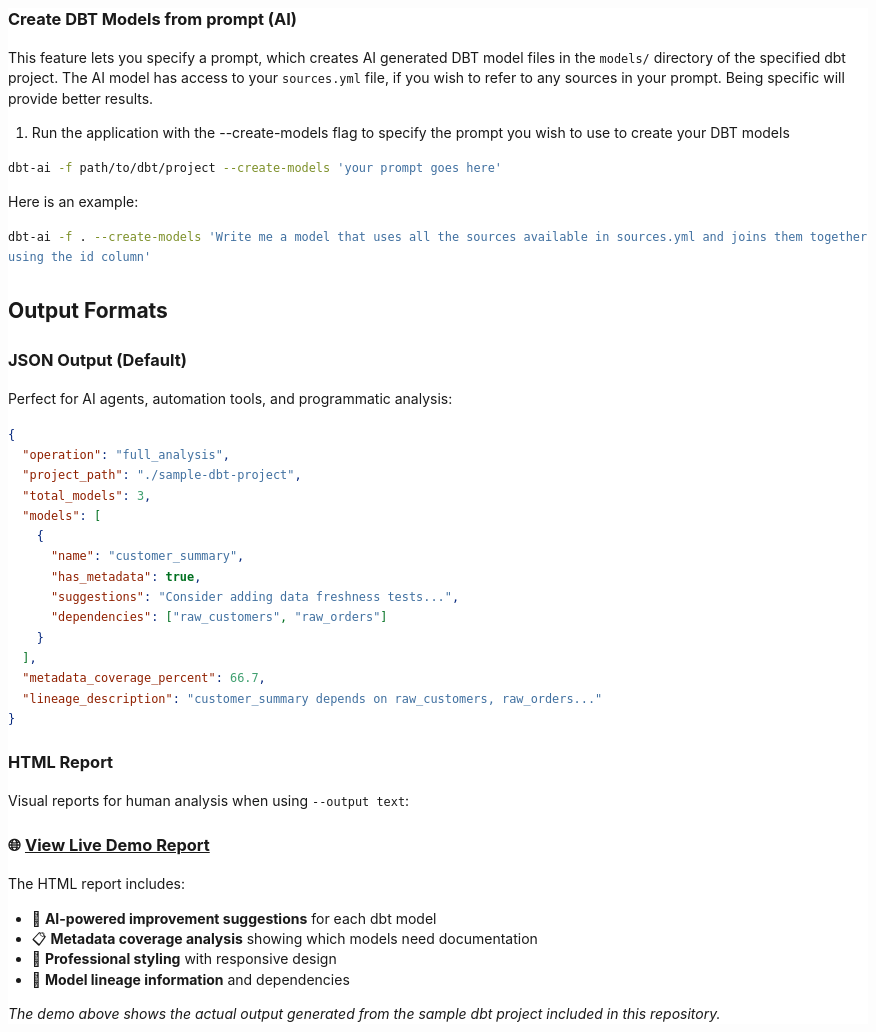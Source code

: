 ### Create DBT Models from prompt (AI)
This feature lets you specify a prompt, which creates AI generated DBT model files in the `models/` directory of the specified dbt project. The AI model has access to your `sources.yml` file, if you wish to refer to any sources in your prompt. Being specific will provide better results.
 1. Run the application with the --create-models flag to specify the prompt you wish to use to create your DBT models
 ```bash
dbt-ai -f path/to/dbt/project --create-models 'your prompt goes here'
 ```

Here is an example:
```bash
dbt-ai -f . --create-models 'Write me a model that uses all the sources available in sources.yml and joins them together using the id column'
```

## Output Formats

### JSON Output (Default)
Perfect for AI agents, automation tools, and programmatic analysis:

```json
{
  "operation": "full_analysis",
  "project_path": "./sample-dbt-project",
  "total_models": 3,
  "models": [
    {
      "name": "customer_summary",
      "has_metadata": true,
      "suggestions": "Consider adding data freshness tests...",
      "dependencies": ["raw_customers", "raw_orders"]
    }
  ],
  "metadata_coverage_percent": 66.7,
  "lineage_description": "customer_summary depends on raw_customers, raw_orders..."
}
```

### HTML Report
Visual reports for human analysis when using `--output text`:

### 🌐 [**View Live Demo Report**](https://armalite.github.io/dbt-ai/sample-report.html)

The HTML report includes:
- 🤖 **AI-powered improvement suggestions** for each dbt model
- 📋 **Metadata coverage analysis** showing which models need documentation
- 🎨 **Professional styling** with responsive design
- 🔗 **Model lineage information** and dependencies

*The demo above shows the actual output generated from the sample dbt project included in this repository.*
